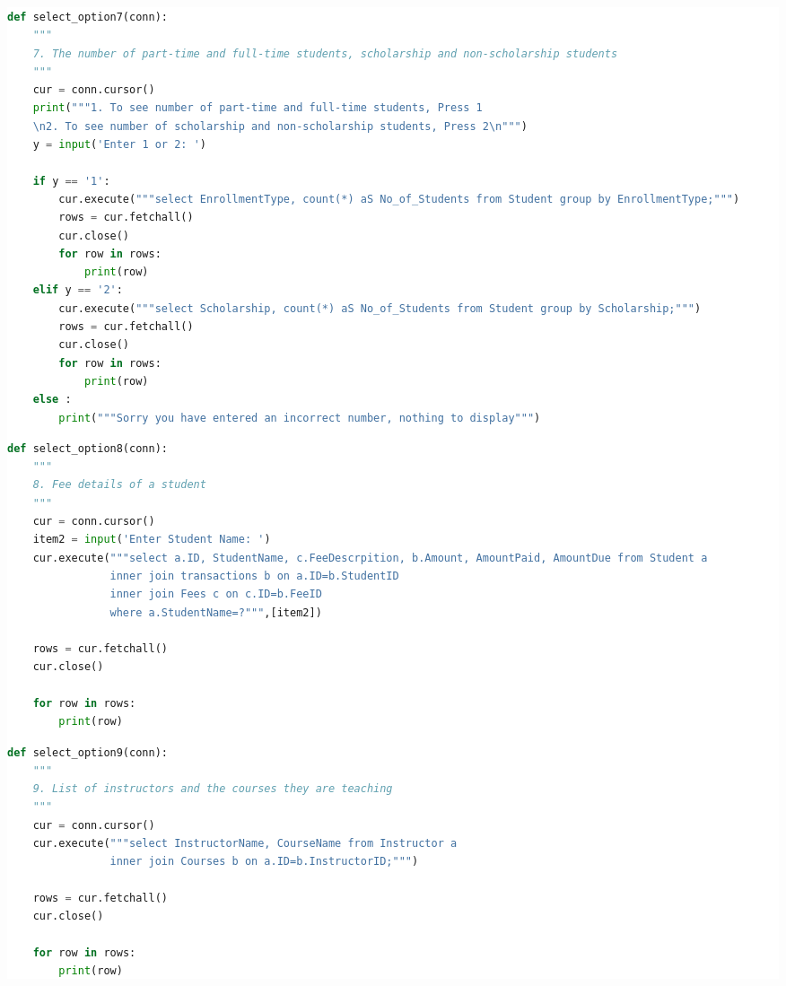 
```python
def select_option7(conn):
    """
    7. The number of part-time and full-time students, scholarship and non-scholarship students
    """
    cur = conn.cursor()
    print("""1. To see number of part-time and full-time students, Press 1
    \n2. To see number of scholarship and non-scholarship students, Press 2\n""")
    y = input('Enter 1 or 2: ')
    
    if y == '1':
        cur.execute("""select EnrollmentType, count(*) aS No_of_Students from Student group by EnrollmentType;""")
        rows = cur.fetchall()
        cur.close()
        for row in rows:
            print(row)
    elif y == '2':
        cur.execute("""select Scholarship, count(*) aS No_of_Students from Student group by Scholarship;""")
        rows = cur.fetchall()
        cur.close()
        for row in rows:
            print(row)
    else :
        print("""Sorry you have entered an incorrect number, nothing to display""")
```


```python
def select_option8(conn):
    """
    8. Fee details of a student
    """
    cur = conn.cursor()
    item2 = input('Enter Student Name: ')
    cur.execute("""select a.ID, StudentName, c.FeeDescrpition, b.Amount, AmountPaid, AmountDue from Student a
                inner join transactions b on a.ID=b.StudentID
                inner join Fees c on c.ID=b.FeeID
                where a.StudentName=?""",[item2])
 
    rows = cur.fetchall()
    cur.close()
    
    for row in rows:
        print(row)
```


```python
def select_option9(conn):
    """
    9. List of instructors and the courses they are teaching
    """
    cur = conn.cursor()
    cur.execute("""select InstructorName, CourseName from Instructor a 
                inner join Courses b on a.ID=b.InstructorID;""")
 
    rows = cur.fetchall()
    cur.close()
 
    for row in rows:
        print(row)
```
